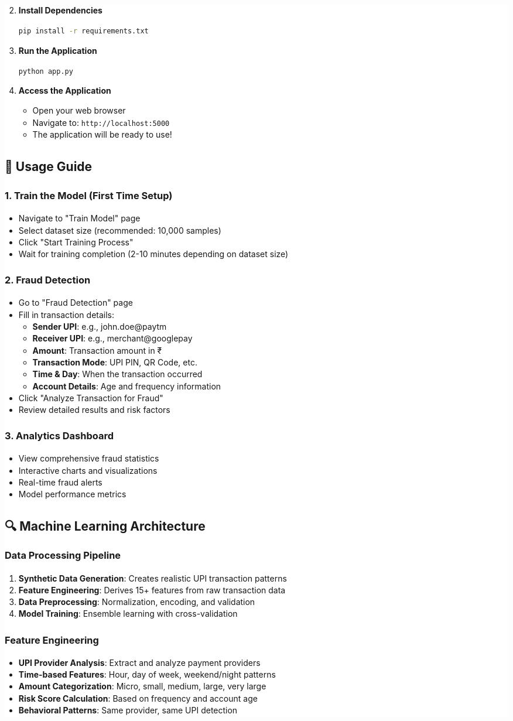 2. **Install Dependencies**
   ```bash
   pip install -r requirements.txt
   ```

3. **Run the Application**
   ```bash
   python app.py
   ```

4. **Access the Application**
   - Open your web browser
   - Navigate to: `http://localhost:5000`
   - The application will be ready to use!

## 🎯 Usage Guide

### 1. Train the Model (First Time Setup)
- Navigate to "Train Model" page
- Select dataset size (recommended: 10,000 samples)
- Click "Start Training Process"
- Wait for training completion (2-10 minutes depending on dataset size)

### 2. Fraud Detection
- Go to "Fraud Detection" page
- Fill in transaction details:
  - **Sender UPI**: e.g., john.doe@paytm
  - **Receiver UPI**: e.g., merchant@googlepay
  - **Amount**: Transaction amount in ₹
  - **Transaction Mode**: UPI PIN, QR Code, etc.
  - **Time & Day**: When the transaction occurred
  - **Account Details**: Age and frequency information
- Click "Analyze Transaction for Fraud"
- Review detailed results and risk factors

### 3. Analytics Dashboard
- View comprehensive fraud statistics
- Interactive charts and visualizations
- Real-time fraud alerts
- Model performance metrics

## 🔍 Machine Learning Architecture

### Data Processing Pipeline
1. **Synthetic Data Generation**: Creates realistic UPI transaction patterns
2. **Feature Engineering**: Derives 15+ features from raw transaction data
3. **Data Preprocessing**: Normalization, encoding, and validation
4. **Model Training**: Ensemble learning with cross-validation

### Feature Engineering
- **UPI Provider Analysis**: Extract and analyze payment providers
- **Time-based Features**: Hour, day of week, weekend/night patterns
- **Amount Categorization**: Micro, small, medium, large, very large
- **Risk Score Calculation**: Based on frequency and account age
- **Behavioral Patterns**: Same provider, same UPI detection
